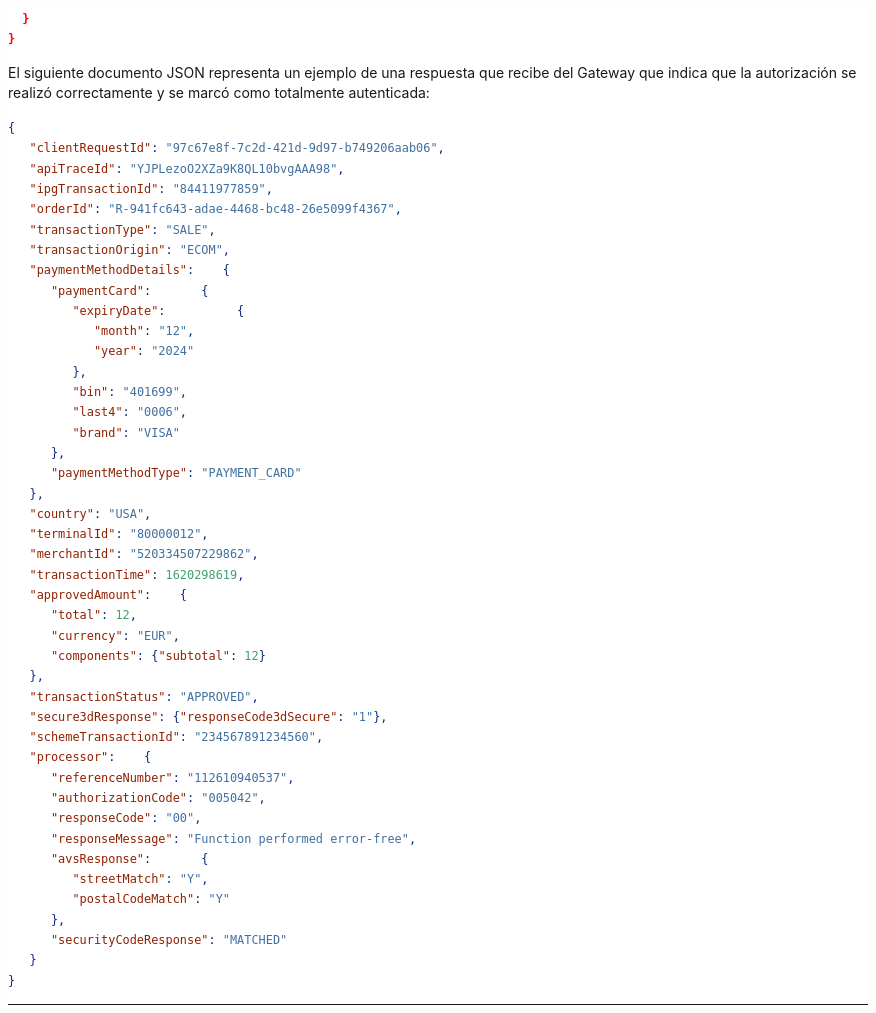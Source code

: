 ```json
  }
}
```

El siguiente documento JSON representa un ejemplo de una respuesta que recibe del Gateway que indica que la autorización se realizó correctamente y se marcó como totalmente autenticada:

```json
{
   "clientRequestId": "97c67e8f-7c2d-421d-9d97-b749206aab06",
   "apiTraceId": "YJPLezoO2XZa9K8QL10bvgAAA98",
   "ipgTransactionId": "84411977859",
   "orderId": "R-941fc643-adae-4468-bc48-26e5099f4367",
   "transactionType": "SALE",
   "transactionOrigin": "ECOM",
   "paymentMethodDetails":    {
      "paymentCard":       {
         "expiryDate":          {
            "month": "12",
            "year": "2024"
         },
         "bin": "401699",
         "last4": "0006",
         "brand": "VISA"
      },
      "paymentMethodType": "PAYMENT_CARD"
   },
   "country": "USA",
   "terminalId": "80000012",
   "merchantId": "520334507229862",
   "transactionTime": 1620298619,
   "approvedAmount":    {
      "total": 12,
      "currency": "EUR",
      "components": {"subtotal": 12}
   },
   "transactionStatus": "APPROVED",
   "secure3dResponse": {"responseCode3dSecure": "1"},
   "schemeTransactionId": "234567891234560",
   "processor":    {
      "referenceNumber": "112610940537",
      "authorizationCode": "005042",
      "responseCode": "00",
      "responseMessage": "Function performed error-free",
      "avsResponse":       {
         "streetMatch": "Y",
         "postalCodeMatch": "Y"
      },
      "securityCodeResponse": "MATCHED"
   }
}
```

---